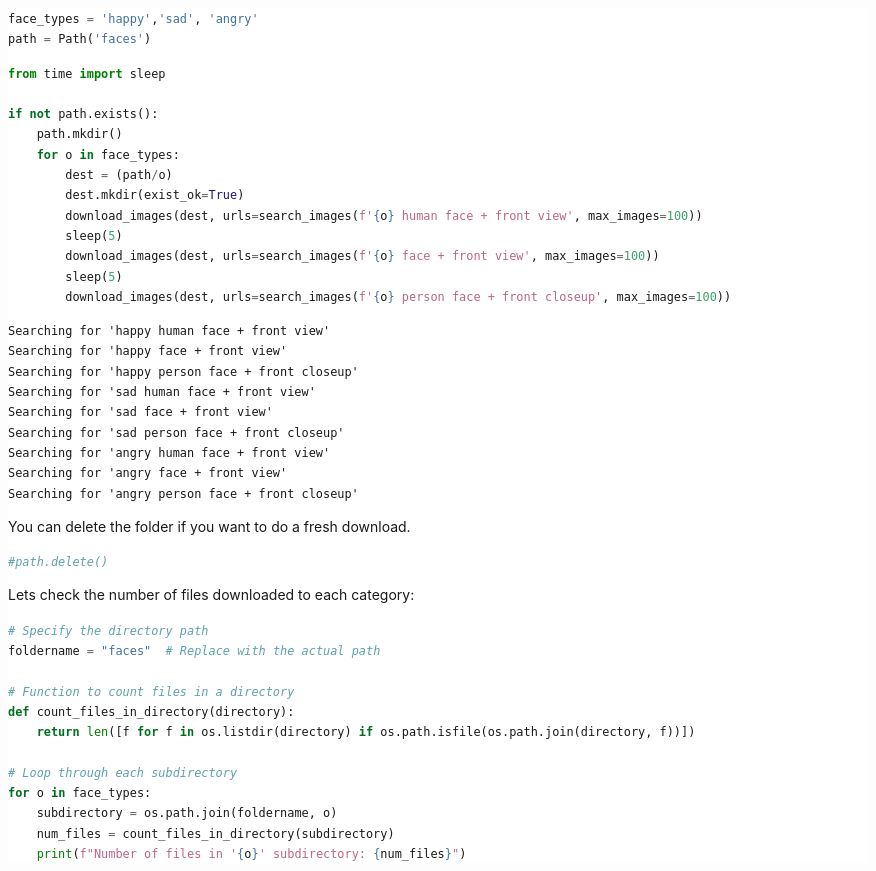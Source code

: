 
```python
face_types = 'happy','sad', 'angry'
path = Path('faces')
```


```python
from time import sleep

if not path.exists():
    path.mkdir()
    for o in face_types:
        dest = (path/o)
        dest.mkdir(exist_ok=True)
        download_images(dest, urls=search_images(f'{o} human face + front view', max_images=100))
        sleep(5)
        download_images(dest, urls=search_images(f'{o} face + front view', max_images=100))
        sleep(5)
        download_images(dest, urls=search_images(f'{o} person face + front closeup', max_images=100))


```

    Searching for 'happy human face + front view'
    Searching for 'happy face + front view'
    Searching for 'happy person face + front closeup'
    Searching for 'sad human face + front view'
    Searching for 'sad face + front view'
    Searching for 'sad person face + front closeup'
    Searching for 'angry human face + front view'
    Searching for 'angry face + front view'
    Searching for 'angry person face + front closeup'


You can delete the folder if you want to do a fresh download.


```python
#path.delete()
```

Lets check the number of files downloaded to each category:


```python
# Specify the directory path
foldername = "faces"  # Replace with the actual path

# Function to count files in a directory
def count_files_in_directory(directory):
    return len([f for f in os.listdir(directory) if os.path.isfile(os.path.join(directory, f))])

# Loop through each subdirectory
for o in face_types:
    subdirectory = os.path.join(foldername, o)
    num_files = count_files_in_directory(subdirectory)
    print(f"Number of files in '{o}' subdirectory: {num_files}")
```
